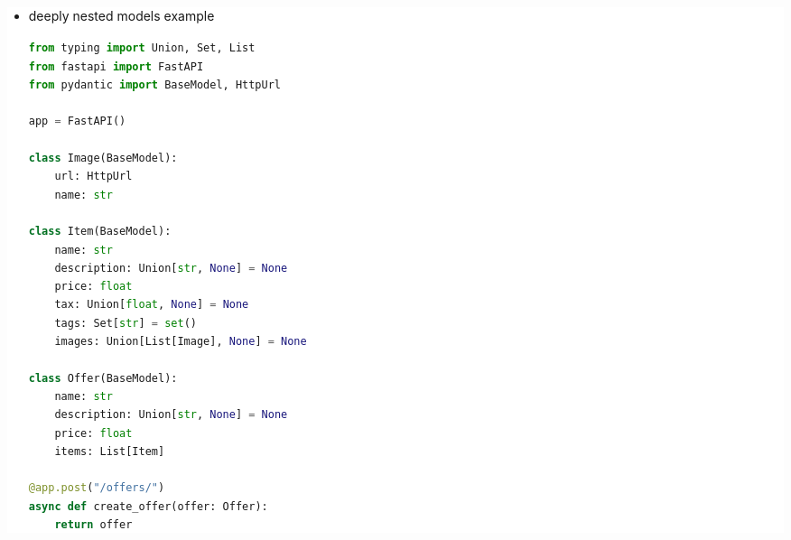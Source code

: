  ```python
  ```
- deeply nested models example
  ```python
  from typing import Union, Set, List
  from fastapi import FastAPI
  from pydantic import BaseModel, HttpUrl

  app = FastAPI()

  class Image(BaseModel):
      url: HttpUrl
      name: str

  class Item(BaseModel):
      name: str
      description: Union[str, None] = None
      price: float
      tax: Union[float, None] = None
      tags: Set[str] = set()
      images: Union[List[Image], None] = None

  class Offer(BaseModel):
      name: str
      description: Union[str, None] = None
      price: float
      items: List[Item]

  @app.post("/offers/")
  async def create_offer(offer: Offer):
      return offer
  ```
